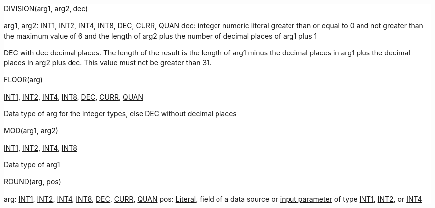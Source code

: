 [DIVISION(arg1, arg2, dec)](https://help.sap.com/doc/abapdocu_754_index_htm/7.54/en-US/abensql_functions_numeric.htm)

arg1, arg2: [INT1](https://help.sap.com/doc/abapdocu_754_index_htm/7.54/en-US/abenddic_builtin_types.htm), [INT2](https://help.sap.com/doc/abapdocu_754_index_htm/7.54/en-US/abenddic_builtin_types.htm), [INT4](https://help.sap.com/doc/abapdocu_754_index_htm/7.54/en-US/abenddic_builtin_types.htm), [INT8](https://help.sap.com/doc/abapdocu_754_index_htm/7.54/en-US/abenddic_builtin_types.htm), [DEC](https://help.sap.com/doc/abapdocu_754_index_htm/7.54/en-US/abenddic_builtin_types.htm), [CURR](https://help.sap.com/doc/abapdocu_754_index_htm/7.54/en-US/abenddic_builtin_types.htm), [QUAN](https://help.sap.com/doc/abapdocu_754_index_htm/7.54/en-US/abenddic_builtin_types.htm)
dec: integer [numeric literal](https://help.sap.com/doc/abapdocu_754_index_htm/7.54/en-US/abencds_f1_literal.htm) greater than or equal to 0 and not greater than the maximum value of 6 and the length of arg2 plus the number of decimal places of arg1 plus 1

[DEC](https://help.sap.com/doc/abapdocu_754_index_htm/7.54/en-US/abenddic_builtin_types.htm) with dec decimal places. The length of the result is the length of arg1 minus the decimal places in arg1 plus the decimal places in arg2 plus dec. This value must not be greater than 31.

[FLOOR(arg)](https://help.sap.com/doc/abapdocu_754_index_htm/7.54/en-US/abensql_functions_numeric.htm)

[INT1](https://help.sap.com/doc/abapdocu_754_index_htm/7.54/en-US/abenddic_builtin_types.htm), [INT2](https://help.sap.com/doc/abapdocu_754_index_htm/7.54/en-US/abenddic_builtin_types.htm), [INT4](https://help.sap.com/doc/abapdocu_754_index_htm/7.54/en-US/abenddic_builtin_types.htm), [INT8](https://help.sap.com/doc/abapdocu_754_index_htm/7.54/en-US/abenddic_builtin_types.htm), [DEC](https://help.sap.com/doc/abapdocu_754_index_htm/7.54/en-US/abenddic_builtin_types.htm), [CURR](https://help.sap.com/doc/abapdocu_754_index_htm/7.54/en-US/abenddic_builtin_types.htm), [QUAN](https://help.sap.com/doc/abapdocu_754_index_htm/7.54/en-US/abenddic_builtin_types.htm)

Data type of arg for the integer types, else [DEC](https://help.sap.com/doc/abapdocu_754_index_htm/7.54/en-US/abenddic_builtin_types.htm) without decimal places

[MOD(arg1, arg2)](https://help.sap.com/doc/abapdocu_754_index_htm/7.54/en-US/abensql_functions_numeric.htm)

[INT1](https://help.sap.com/doc/abapdocu_754_index_htm/7.54/en-US/abenddic_builtin_types.htm), [INT2](https://help.sap.com/doc/abapdocu_754_index_htm/7.54/en-US/abenddic_builtin_types.htm), [INT4](https://help.sap.com/doc/abapdocu_754_index_htm/7.54/en-US/abenddic_builtin_types.htm), [INT8](https://help.sap.com/doc/abapdocu_754_index_htm/7.54/en-US/abenddic_builtin_types.htm)

Data type of arg1

[ROUND(arg, pos)](https://help.sap.com/doc/abapdocu_754_index_htm/7.54/en-US/abensql_functions_numeric.htm)

arg: [INT1](https://help.sap.com/doc/abapdocu_754_index_htm/7.54/en-US/abenddic_builtin_types.htm), [INT2](https://help.sap.com/doc/abapdocu_754_index_htm/7.54/en-US/abenddic_builtin_types.htm), [INT4](https://help.sap.com/doc/abapdocu_754_index_htm/7.54/en-US/abenddic_builtin_types.htm), [INT8](https://help.sap.com/doc/abapdocu_754_index_htm/7.54/en-US/abenddic_builtin_types.htm), [DEC](https://help.sap.com/doc/abapdocu_754_index_htm/7.54/en-US/abenddic_builtin_types.htm), [CURR](https://help.sap.com/doc/abapdocu_754_index_htm/7.54/en-US/abenddic_builtin_types.htm), [QUAN](https://help.sap.com/doc/abapdocu_754_index_htm/7.54/en-US/abenddic_builtin_types.htm)
pos: [Literal](https://help.sap.com/doc/abapdocu_754_index_htm/7.54/en-US/abencds_f1_literal.htm), field of a data source or [input parameter](https://help.sap.com/doc/abapdocu_754_index_htm/7.54/en-US/abencds_f1_parameter.htm) of type [INT1](https://help.sap.com/doc/abapdocu_754_index_htm/7.54/en-US/abenddic_builtin_types.htm), [INT2](https://help.sap.com/doc/abapdocu_754_index_htm/7.54/en-US/abenddic_builtin_types.htm), or [INT4](https://help.sap.com/doc/abapdocu_754_index_htm/7.54/en-US/abenddic_builtin_types.htm)
